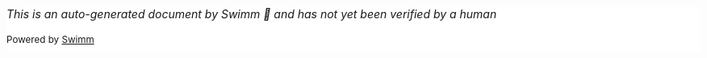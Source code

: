 _This is an auto-generated document by Swimm 🌊 and has not yet been verified by a human_

<SwmMeta version="3.0.0" repo-id="Z2l0aHViJTNBJTNBbWVkaWF3aWtpLWV4dGVuc2lvbnMtT0F1dGglM0ElM0FTd2ltbS1EZW1v" repo-name="mediawiki-extensions-OAuth"><sup>Powered by [Swimm](https://app.swimm.io/)</sup></SwmMeta>
